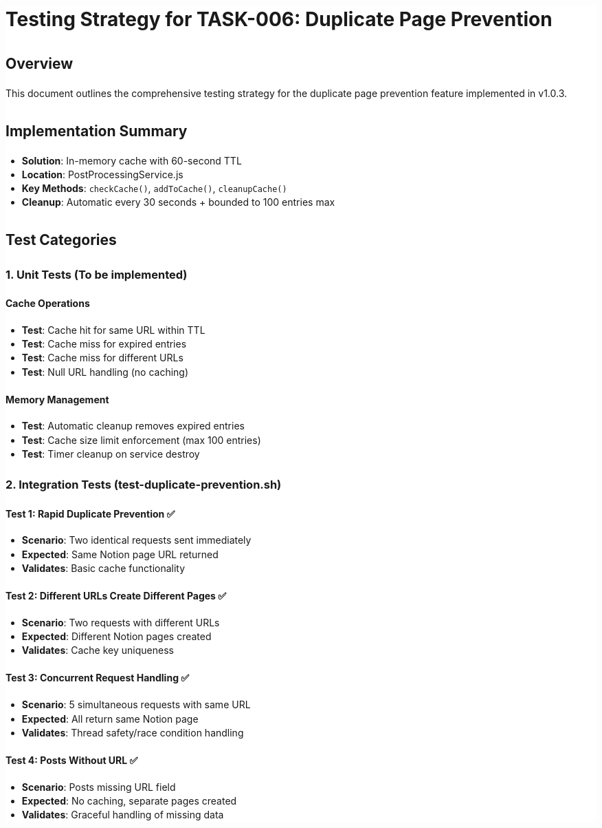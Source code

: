 # Testing Strategy for TASK-006: Duplicate Page Prevention

## Overview
This document outlines the comprehensive testing strategy for the duplicate page prevention feature implemented in v1.0.3.

## Implementation Summary
- **Solution**: In-memory cache with 60-second TTL
- **Location**: PostProcessingService.js
- **Key Methods**: `checkCache()`, `addToCache()`, `cleanupCache()`
- **Cleanup**: Automatic every 30 seconds + bounded to 100 entries max

## Test Categories

### 1. Unit Tests (To be implemented)

#### Cache Operations
- **Test**: Cache hit for same URL within TTL
- **Test**: Cache miss for expired entries
- **Test**: Cache miss for different URLs
- **Test**: Null URL handling (no caching)

#### Memory Management
- **Test**: Automatic cleanup removes expired entries
- **Test**: Cache size limit enforcement (max 100 entries)
- **Test**: Timer cleanup on service destroy

### 2. Integration Tests (test-duplicate-prevention.sh)

#### Test 1: Rapid Duplicate Prevention ✅
- **Scenario**: Two identical requests sent immediately
- **Expected**: Same Notion page URL returned
- **Validates**: Basic cache functionality

#### Test 2: Different URLs Create Different Pages ✅
- **Scenario**: Two requests with different URLs
- **Expected**: Different Notion pages created
- **Validates**: Cache key uniqueness

#### Test 3: Concurrent Request Handling ✅
- **Scenario**: 5 simultaneous requests with same URL
- **Expected**: All return same Notion page
- **Validates**: Thread safety/race condition handling

#### Test 4: Posts Without URL ✅
- **Scenario**: Posts missing URL field
- **Expected**: No caching, separate pages created
- **Validates**: Graceful handling of missing data
